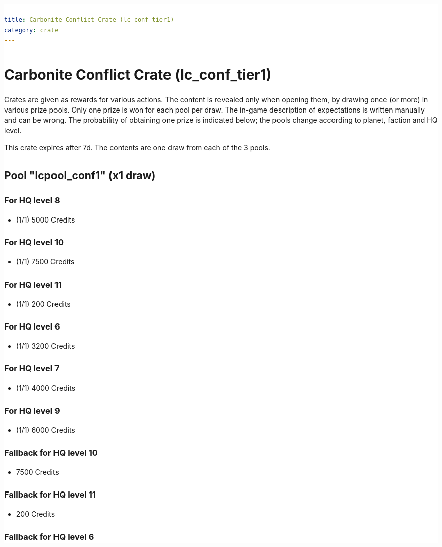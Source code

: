 ```yaml
---
title: Carbonite Conflict Crate (lc_conf_tier1)
category: crate
---
```


# Carbonite Conflict Crate (lc_conf_tier1)

Crates are given as rewards for various actions. The content is revealed only when opening them, by drawing once (or more) in various prize pools. Only one prize is won for each pool per draw. The in-game description of expectations is written manually and can be wrong. The probability of obtaining one prize is indicated below; the pools change according to planet, faction and HQ level.

This crate expires after 7d. The contents are one draw from each of the 3 pools.

## Pool "lcpool_conf1" (x1 draw)

### For HQ level 8

  * (1/1) 5000 Credits

### For HQ level 10

  * (1/1) 7500 Credits

### For HQ level 11

  * (1/1) 200 Credits

### For HQ level 6

  * (1/1) 3200 Credits

### For HQ level 7

  * (1/1) 4000 Credits

### For HQ level 9

  * (1/1) 6000 Credits

### Fallback for HQ level 10

  * 7500 Credits

### Fallback for HQ level 11

  * 200 Credits

### Fallback for HQ level 6
